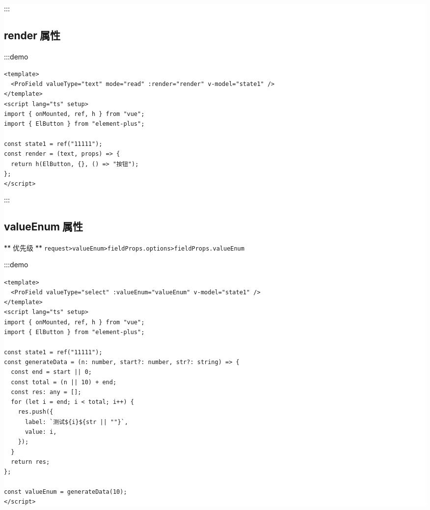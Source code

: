 :::

## render 属性

:::demo

```vue
<template>
  <ProField valueType="text" mode="read" :render="render" v-model="state1" />
</template>
<script lang="ts" setup>
import { onMounted, ref, h } from "vue";
import { ElButton } from "element-plus";

const state1 = ref("11111");
const render = (text, props) => {
  return h(ElButton, {}, () => "按钮");
};
</script>
```

:::

## valueEnum 属性

** 优先级 ** `request>valueEnum>fieldProps.options>fieldProps.valueEnum`

:::demo

```vue
<template>
  <ProField valueType="select" :valueEnum="valueEnum" v-model="state1" />
</template>
<script lang="ts" setup>
import { onMounted, ref, h } from "vue";
import { ElButton } from "element-plus";

const state1 = ref("11111");
const generateData = (n: number, start?: number, str?: string) => {
  const end = start || 0;
  const total = (n || 10) + end;
  const res: any = [];
  for (let i = end; i < total; i++) {
    res.push({
      label: `测试${i}${str || ""}`,
      value: i,
    });
  }
  return res;
};

const valueEnum = generateData(10);
</script>
```
